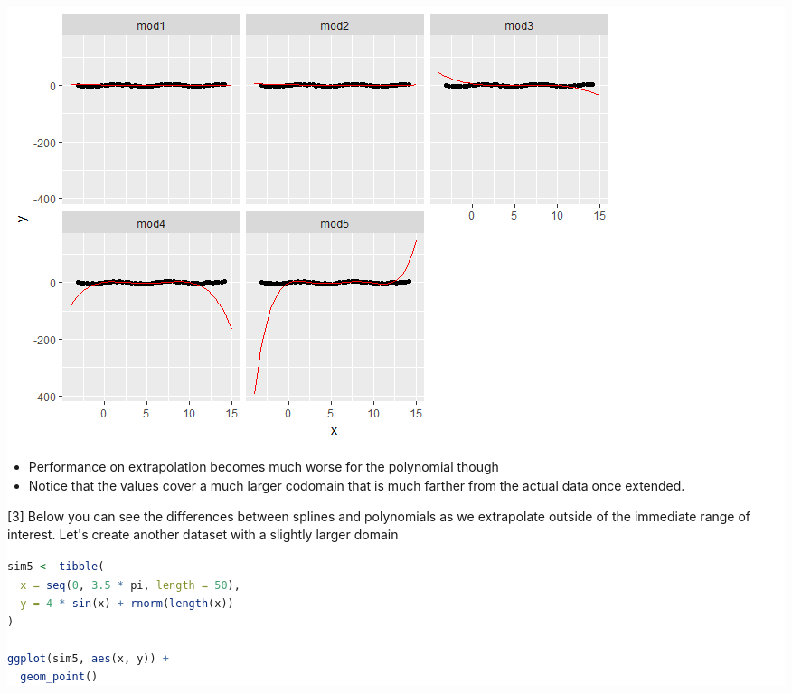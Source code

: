 ![](ch23_files/figure-markdown_github/unnamed-chunk-6-1.png)

-   Performance on extrapolation becomes much worse for the polynomial though
-   Notice that the values cover a much larger codomain that is much farther from the actual data once extended.

[3] Below you can see the differences between splines and polynomials as we extrapolate outside of the immediate range of interest. Let's create another dataset with a slightly larger domain

``` r
sim5 <- tibble(
  x = seq(0, 3.5 * pi, length = 50),
  y = 4 * sin(x) + rnorm(length(x))
)

ggplot(sim5, aes(x, y)) +
  geom_point()
```
